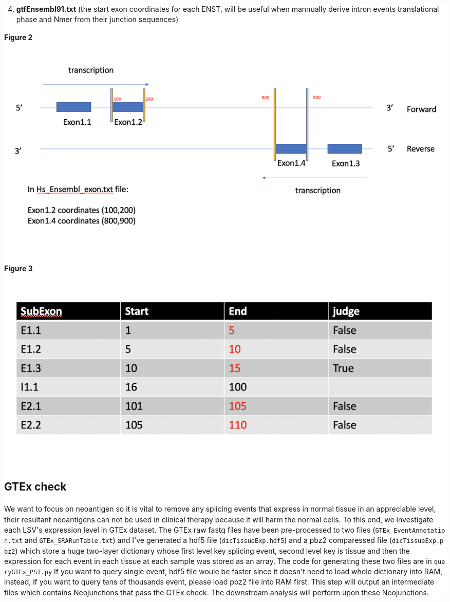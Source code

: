 4. **gtfEnsembl91.txt** (the start exon coordinates for each ENST, will be useful when mannually derive intron events translational phase and Nmer from their junction sequences)

**Figure 2**

![Figure2: understanding subexon coordinate](https://github.com/frankligy/AltNeo-BT/blob/main/images/Figure2.png)

**Figure 3**

![Figure3: overlapping issues](https://github.com/frankligy/AltNeo-BT/blob/main/images/Figure3.png)

## GTEx check

We want to focus on neoantigen so it is vital to remove any splicing events that express in normal tissue in an appreciable level, their resultant neoantigens can not be used in clinical therapy because it will harm the normal cells. To this end, we investigate each LSV's expression level in GTEx dataset. The GTEx raw fastq files have been pre-processed to two files (`GTEx_EventAnnotation.txt` and `GTEx_SRARunTable.txt`) and I've generated a hdf5 file (`dicTissueExp.hdf5`) and a pbz2 comparessed file (`dicTissueExp.pbz2`) which store a huge two-layer dictionary whose first level key splicing event, second level key is tissue and then the expression for each event in each tissue at each sample was stored as an array. The code for generating these two files are in `queryGTEx_PSI.py` If you want to query single event, hdf5 file woule be faster since it doesn't need to load whole dictionary into RAM, instead, if you want to query tens of thousands event, please load pbz2 file into RAM first. This step will output an intermediate files which contains Neojunctions that pass the GTEx check. The downstream analysis will perform upon these Neojunctions.
